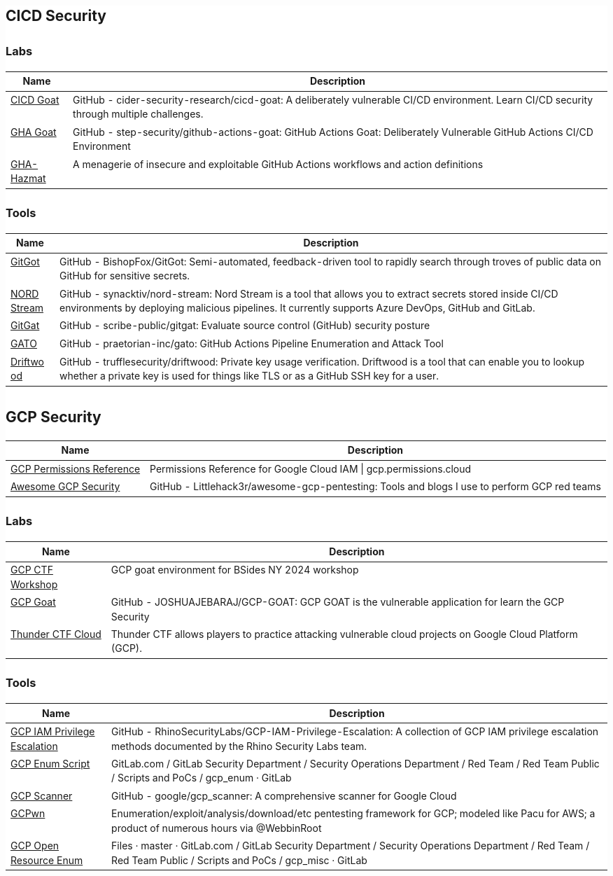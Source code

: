 ## CICD Security <a id="cloud-cicd-security"></a>

### Labs <a id="cloud-cicd-security-labs"></a>

| Name | Description |
|------|-------------|
| [CICD Goat](https://github.com/cider-security-research/cicd-goat) | GitHub - cider-security-research/cicd-goat: A deliberately vulnerable CI/CD environment. Learn CI/CD security through multiple challenges. |
| [GHA Goat](https://github.com/step-security/github-actions-goat) | GitHub - step-security/github-actions-goat: GitHub Actions Goat: Deliberately Vulnerable GitHub Actions CI/CD Environment |
| [GHA-Hazmat](https://github.com/woodruffw/gha-hazmat) | A menagerie of insecure and exploitable GitHub Actions workflows and action definitions |

### Tools <a id="cloud-cicd-security-tools"></a>

| Name | Description |
|------|-------------|
| [GitGot](https://github.com/BishopFox/GitGot) | GitHub - BishopFox/GitGot: Semi-automated, feedback-driven tool to rapidly search through troves of public data on GitHub for sensitive secrets. |
| [NORD Stream](https://github.com/synacktiv/nord-stream) | GitHub - synacktiv/nord-stream: Nord Stream is a tool that allows you to extract secrets stored inside CI/CD environments by deploying malicious pipelines. It currently supports Azure DevOps, GitHub and GitLab. |
| [GitGat](https://github.com/scribe-public/gitgat) | GitHub - scribe-public/gitgat: Evaluate source control (GitHub) security posture |
| [GATO](https://github.com/praetorian-inc/gato) | GitHub - praetorian-inc/gato: GitHub Actions Pipeline Enumeration and Attack Tool |
| [Driftwood](https://github.com/trufflesecurity/driftwood) | GitHub - trufflesecurity/driftwood: Private key usage verification. Driftwood is a tool that can enable you to lookup whether a private key is used for things like TLS or as a GitHub SSH key for a user. |

## GCP Security <a id="cloud-gcp-security"></a>

| Name | Description |
|------|-------------|
| [GCP Permissions Reference](https://gcp.permissions.cloud/) | Permissions Reference for Google Cloud IAM \| gcp.permissions.cloud |
| [Awesome GCP Security](https://github.com/Littlehack3r/awesome-gcp-pentesting) | GitHub - Littlehack3r/awesome-gcp-pentesting: Tools and blogs I use to perform GCP red teams |

### Labs <a id="cloud-gcp-security-labs"></a>

| Name | Description |
|------|-------------|
| [GCP CTF Workshop](https://github.com/n0jam/gcp-ctf-workshop) | GCP goat environment for BSides NY 2024 workshop |
| [GCP Goat](https://github.com/JOSHUAJEBARAJ/GCP-GOAT) | GitHub - JOSHUAJEBARAJ/GCP-GOAT: GCP GOAT is the vulnerable application for learn the GCP Security |
| [Thunder CTF Cloud](https://thunder-ctf.cloud/) | Thunder CTF allows players to practice attacking vulnerable cloud projects on Google Cloud Platform (GCP). |

### Tools <a id="cloud-gcp-security-tools"></a>

| Name | Description |
|------|-------------|
| [GCP IAM Privilege Escalation](https://github.com/RhinoSecurityLabs/GCP-IAM-Privilege-Escalation) | GitHub - RhinoSecurityLabs/GCP-IAM-Privilege-Escalation: A collection of GCP IAM privilege escalation methods documented by the Rhino Security Labs team. |
| [GCP Enum Script](https://gitlab.com/gitlab-com/gl-security/security-operations/redteam/redteam-public/pocs/gcp_enum) | GitLab.com / GitLab Security Department / Security Operations Department / Red Team / Red Team Public / Scripts and PoCs / gcp_enum · GitLab |
| [GCP Scanner](https://github.com/google/gcp_scanner) | GitHub - google/gcp_scanner: A comprehensive scanner for Google Cloud |
| [GCPwn](https://github.com/NetSPI/gcpwn) | Enumeration/exploit/analysis/download/etc pentesting framework for GCP; modeled like Pacu for AWS; a product of numerous hours via @WebbinRoot |
| [GCP Open Resource Enum](https://gitlab.com/gitlab-com/gl-security/security-operations/redteam/redteam-public/pocs/gcp_misc/-/tree/master?ref_type=heads) | Files · master · GitLab.com / GitLab Security Department / Security Operations Department / Red Team / Red Team Public / Scripts and PoCs / gcp_misc · GitLab |
